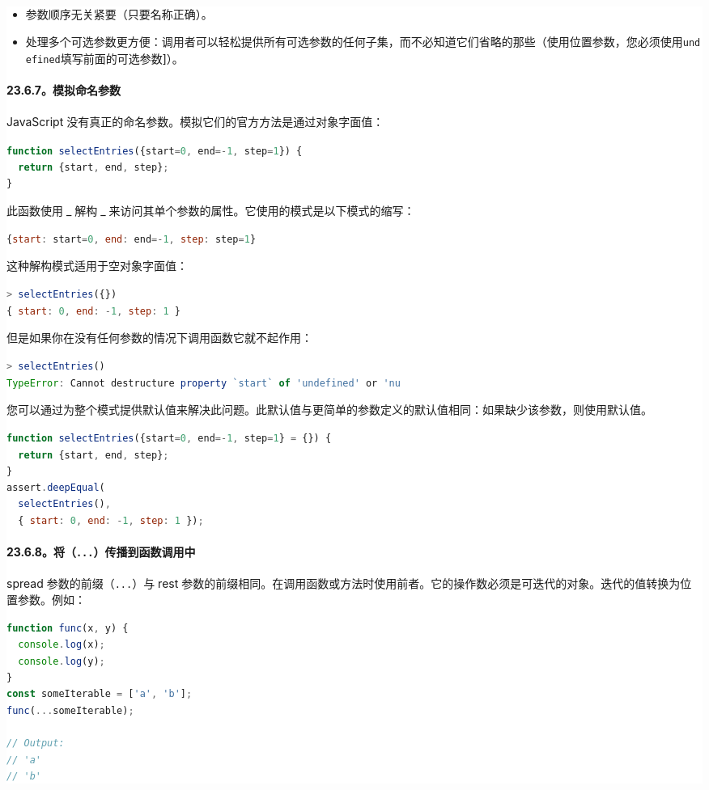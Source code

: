 *   参数顺序无关紧要（只要名称正确）。

*   处理多个可选参数更方便：调用者可以轻松提供所有可选参数的任何子集，而不必知道它们省略的那些（使用位置参数，您必须使用`undefined`填写前面的可选参数]）。

#### 23.6.7。模拟命名参数

JavaScript 没有真正的命名参数。模拟它们的官方方法是通过对象字面值：

```js
function selectEntries({start=0, end=-1, step=1}) {
  return {start, end, step};
}
```

此函数使用 _ 解构 _ 来访问其单个参数的属性。它使用的模式是以下模式的缩写：

```js
{start: start=0, end: end=-1, step: step=1}
```

这种解构模式适用于空对象字面值：

```js
> selectEntries({})
{ start: 0, end: -1, step: 1 }
```

但是如果你在没有任何参数的情况下调用函数它就不起作用：

```js
> selectEntries()
TypeError: Cannot destructure property `start` of 'undefined' or 'nu
```

您可以通过为整个模式提供默认值来解决此问题。此默认值与更简单的参数定义的默认值相同：如果缺少该参数，则使用默认值。

```js
function selectEntries({start=0, end=-1, step=1} = {}) {
  return {start, end, step};
}
assert.deepEqual(
  selectEntries(),
  { start: 0, end: -1, step: 1 });
```

#### 23.6.8。将（`...`）传播到函数调用中

spread 参数的前缀（`...`）与 rest 参数的前缀相同。在调用函数或方法时使用前者。它的操作数必须是可迭代的对象。迭代的值转换为位置参数。例如：

```js
function func(x, y) {
  console.log(x);
  console.log(y);
}
const someIterable = ['a', 'b'];
func(...someIterable);

// Output:
// 'a'
// 'b'
```
